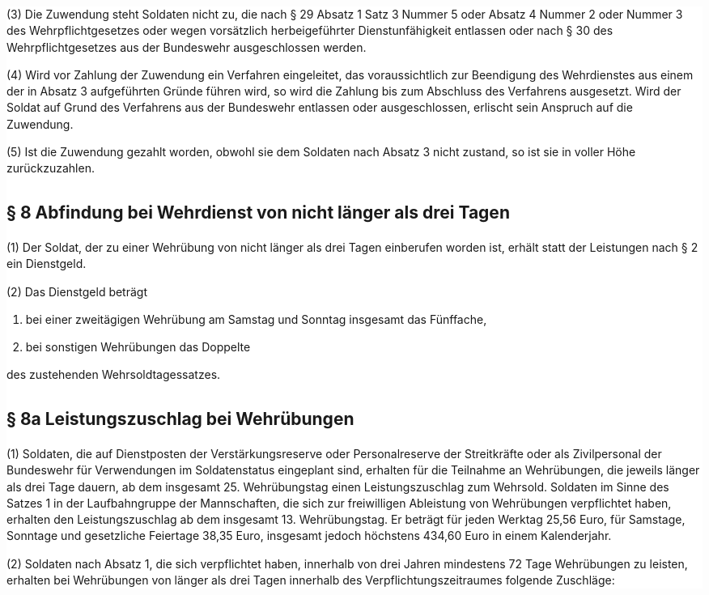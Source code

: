 (3) Die Zuwendung steht Soldaten nicht zu, die nach § 29 Absatz 1 Satz
3 Nummer 5 oder Absatz 4 Nummer 2 oder Nummer 3 des
Wehrpflichtgesetzes oder wegen vorsätzlich herbeigeführter
Dienstunfähigkeit entlassen oder nach § 30 des Wehrpflichtgesetzes aus
der Bundeswehr ausgeschlossen werden.

(4) Wird vor Zahlung der Zuwendung ein Verfahren eingeleitet, das
voraussichtlich zur Beendigung des Wehrdienstes aus einem der in
Absatz 3 aufgeführten Gründe führen wird, so wird die Zahlung bis zum
Abschluss des Verfahrens ausgesetzt. Wird der Soldat auf Grund des
Verfahrens aus der Bundeswehr entlassen oder ausgeschlossen, erlischt
sein Anspruch auf die Zuwendung.

(5) Ist die Zuwendung gezahlt worden, obwohl sie dem Soldaten nach
Absatz 3 nicht zustand, so ist sie in voller Höhe zurückzuzahlen.


## § 8 Abfindung bei Wehrdienst von nicht länger als drei Tagen

(1) Der Soldat, der zu einer Wehrübung von nicht länger als drei Tagen
einberufen worden ist, erhält statt der Leistungen nach § 2 ein
Dienstgeld.

(2) Das Dienstgeld beträgt

1.  bei einer zweitägigen Wehrübung am Samstag und Sonntag insgesamt das
    Fünffache,


2.  bei sonstigen Wehrübungen das Doppelte



des zustehenden Wehrsoldtagessatzes.


## § 8a Leistungszuschlag bei Wehrübungen

(1) Soldaten, die auf Dienstposten der Verstärkungsreserve oder
Personalreserve der Streitkräfte oder als Zivilpersonal der Bundeswehr
für Verwendungen im Soldatenstatus eingeplant sind, erhalten für die
Teilnahme an Wehrübungen, die jeweils länger als drei Tage dauern, ab
dem insgesamt 25. Wehrübungstag einen Leistungszuschlag zum Wehrsold.
Soldaten im Sinne des Satzes 1 in der Laufbahngruppe der Mannschaften,
die sich zur freiwilligen Ableistung von Wehrübungen verpflichtet
haben, erhalten den Leistungszuschlag ab dem insgesamt 13.
Wehrübungstag. Er beträgt für jeden Werktag 25,56 Euro, für Samstage,
Sonntage und gesetzliche Feiertage 38,35 Euro, insgesamt jedoch
höchstens 434,60 Euro in einem Kalenderjahr.

(2) Soldaten nach Absatz 1, die sich verpflichtet haben, innerhalb von
drei Jahren mindestens 72 Tage Wehrübungen zu leisten, erhalten bei
Wehrübungen von länger als drei Tagen innerhalb des
Verpflichtungszeitraumes folgende Zuschläge:
